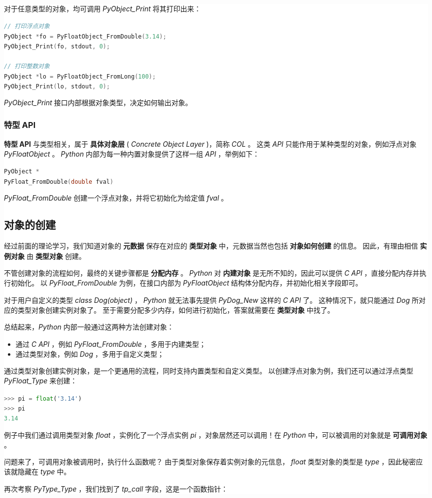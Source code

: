 对于任意类型的对象，均可调用 *PyObject_Print* 将其打印出来：

```c
// 打印浮点对象
PyObject *fo = PyFloatObject_FromDouble(3.14);
PyObject_Print(fo, stdout, 0);

// 打印整数对象
PyObject *lo = PyFloatObject_FromLong(100);
PyObject_Print(lo, stdout, 0);
```

*PyObject_Print* 接口内部根据对象类型，决定如何输出对象。



### 特型 API

**特型 API** 与类型相关，属于 **具体对象层** ( *Concrete Object Layer* )，简称 *COL* 。 这类 *API* 只能作用于某种类型的对象，例如浮点对象 *PyFloatObject* 。 *Python* 内部为每一种内置对象提供了这样一组 *API* ，举例如下：

```c
PyObject *
PyFloat_FromDouble(double fval)
```

*PyFloat_FromDouble* 创建一个浮点对象，并将它初始化为给定值 *fval* 。



## 对象的创建

经过前面的理论学习，我们知道对象的 **元数据** 保存在对应的 **类型对象** 中，元数据当然也包括 **对象如何创建** 的信息。 因此，有理由相信 **实例对象** 由 **类型对象** 创建。

不管创建对象的流程如何，最终的关键步骤都是 **分配内存** 。 *Python* 对 **内建对象** 是无所不知的，因此可以提供 *C API* ，直接分配内存并执行初始化。 以 *PyFloat_FromDouble* 为例，在接口内部为 *PyFloatObject* 结构体分配内存，并初始化相关字段即可。

对于用户自定义的类型 *class Dog(object)* ， *Python* 就无法事先提供 *PyDog_New* 这样的 *C API* 了。 这种情况下，就只能通过 *Dog* 所对应的类型对象创建实例对象了。 至于需要分配多少内存，如何进行初始化，答案就需要在 **类型对象** 中找了。

总结起来，*Python* 内部一般通过这两种方法创建对象：

- 通过 *C API* ，例如 *PyFloat_FromDouble* ，多用于内建类型；
- 通过类型对象，例如 *Dog* ，多用于自定义类型；

通过类型对象创建实例对象，是一个更通用的流程，同时支持内置类型和自定义类型。 以创建浮点对象为例，我们还可以通过浮点类型 *PyFloat_Type* 来创建：

```python
>>> pi = float('3.14')
>>> pi
3.14
```

例子中我们通过调用类型对象 *float* ，实例化了一个浮点实例 *pi* ，对象居然还可以调用！在 *Python* 中，可以被调用的对象就是 **可调用对象** 。

问题来了，可调用对象被调用时，执行什么函数呢？ 由于类型对象保存着实例对象的元信息， *float* 类型对象的类型是 *type* ，因此秘密应该就隐藏在 *type* 中。

再次考察 *PyType_Type* ，我们找到了 *tp_call* 字段，这是一个函数指针：
